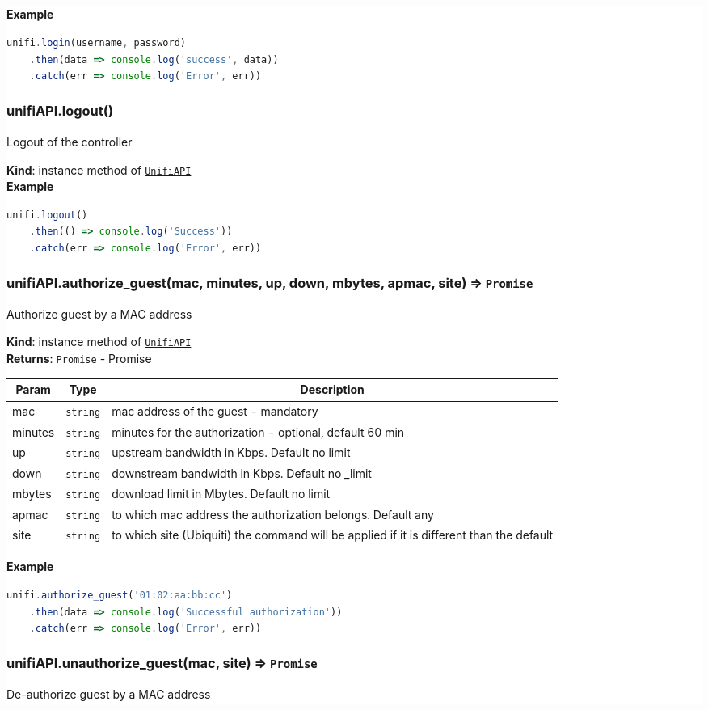 **Example**  
```js
unifi.login(username, password)
    .then(data => console.log('success', data))
    .catch(err => console.log('Error', err))
```
<a name="UnifiAPI+logout"></a>

### unifiAPI.logout()
Logout of the controller

**Kind**: instance method of <code>[UnifiAPI](#UnifiAPI)</code>  
**Example**  
```js
unifi.logout()
    .then(() => console.log('Success'))
    .catch(err => console.log('Error', err))
```
<a name="UnifiAPI+authorize_guest"></a>

### unifiAPI.authorize_guest(mac, minutes, up, down, mbytes, apmac, site) ⇒ <code>Promise</code>
Authorize guest by a MAC address

**Kind**: instance method of <code>[UnifiAPI](#UnifiAPI)</code>  
**Returns**: <code>Promise</code> - Promise  

| Param | Type | Description |
| --- | --- | --- |
| mac | <code>string</code> | mac address of the guest - mandatory |
| minutes | <code>string</code> | minutes for the authorization - optional, default 60 min |
| up | <code>string</code> | upstream bandwidth in Kbps. Default no limit |
| down | <code>string</code> | downstream bandwidth in Kbps. Default no _limit |
| mbytes | <code>string</code> | download limit in Mbytes. Default no limit |
| apmac | <code>string</code> | to which mac address the authorization belongs. Default any |
| site | <code>string</code> | to which site (Ubiquiti) the command will be applied if it is different than the default |

**Example**  
```js
unifi.authorize_guest('01:02:aa:bb:cc')
    .then(data => console.log('Successful authorization'))
    .catch(err => console.log('Error', err))
```
<a name="UnifiAPI+unauthorize_guest"></a>

### unifiAPI.unauthorize_guest(mac, site) ⇒ <code>Promise</code>
De-authorize guest by a MAC address
